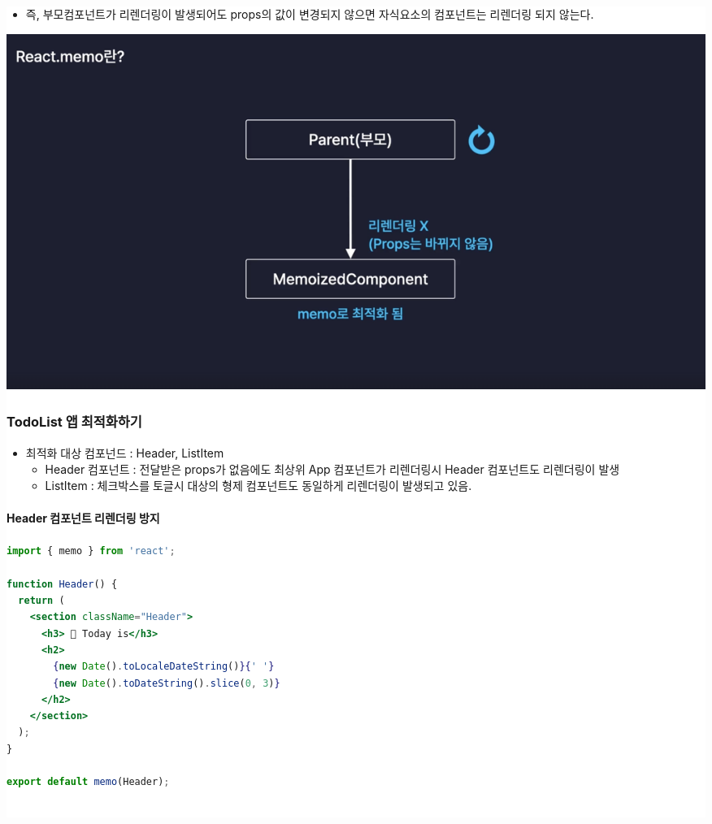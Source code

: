 - 즉, 부모컴포넌트가 리렌더링이 발생되어도 props의 값이 변경되지 않으면 자식요소의 컴포넌트는 리렌더링 되지 않는다.

![React.memo](./images/react_memo2.png)

### TodoList 앱 최적화하기

- 최적화 대상 컴포넌드 : Header, ListItem
  - Header 컴포넌트 : 전달받은 props가 없음에도 최상위 App 컴포넌트가 리렌더링시 Header 컴포넌트도 리렌더링이 발생
  - ListItem : 체크박스를 토글시 대상의 형제 컴포넌트도 동일하게 리렌더링이 발생되고 있음.

#### Header 컴포넌트 리렌더링 방지

```jsx
import { memo } from 'react';

function Header() {
  return (
    <section className="Header">
      <h3> 📅 Today is</h3>
      <h2>
        {new Date().toLocaleDateString()}{' '}
        {new Date().toDateString().slice(0, 3)}
      </h2>
    </section>
  );
}

export default memo(Header);
```

<br/>

